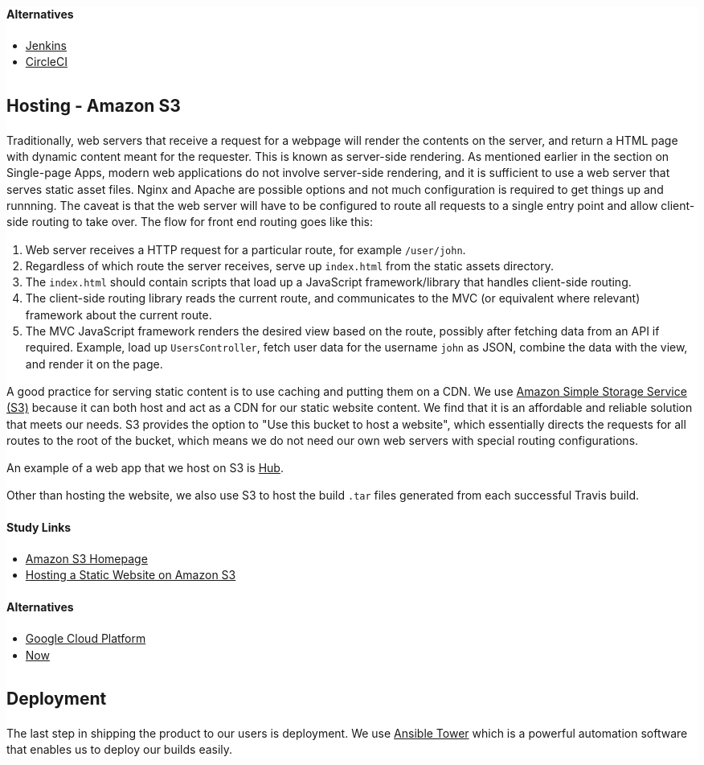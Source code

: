 #### Alternatives

- [Jenkins](https://jenkins.io/)
- [CircleCI](https://circleci.com/)

## Hosting - Amazon S3

Traditionally, web servers that receive a request for a webpage will render the contents on the server, and return a HTML page with dynamic content meant for the requester. This is known as server-side rendering. As mentioned earlier in the section on Single-page Apps, modern web applications do not involve server-side rendering, and it is sufficient to use a web server that serves static asset files. Nginx and Apache are possible options and not much configuration is required to get things up and runnning. The caveat is that the web server will have to be configured to route all requests to a single entry point and allow client-side routing to take over. The flow for front end routing goes like this:

1. Web server receives a HTTP request for a particular route, for example `/user/john`.
1. Regardless of which route the server receives, serve up `index.html` from the static assets directory.
1. The `index.html` should contain scripts that load up a JavaScript framework/library that handles client-side routing.
1. The client-side routing library reads the current route, and communicates to the MVC (or equivalent where relevant) framework about the current route.
1. The MVC JavaScript framework renders the desired view based on the route, possibly after fetching data from an API if required. Example, load up `UsersController`, fetch user data for the username `john` as JSON, combine the data with the view, and render it on the page.

A good practice for serving static content is to use caching and putting them on a CDN. We use [Amazon Simple Storage Service (S3)](https://aws.amazon.com/s3/) because it can both host and act as a CDN for our static website content. We find that it is an affordable and reliable solution that meets our needs. S3 provides the option to "Use this bucket to host a website", which essentially directs the requests for all routes to the root of the bucket, which means we do not need our own web servers with special routing configurations.

An example of a web app that we host on S3 is [Hub](https://hub.grab.com/).

Other than hosting the website, we also use S3 to host the build `.tar` files generated from each successful Travis build.

#### Study Links

- [Amazon S3 Homepage](https://aws.amazon.com/s3/)
- [Hosting a Static Website on Amazon S3](https://docs.aws.amazon.com/AmazonS3/latest/dev/WebsiteHosting.html)

#### Alternatives

- [Google Cloud Platform](https://cloud.google.com/storage/docs/hosting-static-website)
- [Now](https://zeit.co/now)

## Deployment

The last step in shipping the product to our users is deployment. We use [Ansible Tower](https://www.ansible.com/tower) which is a powerful automation software that enables us to deploy our builds easily.
